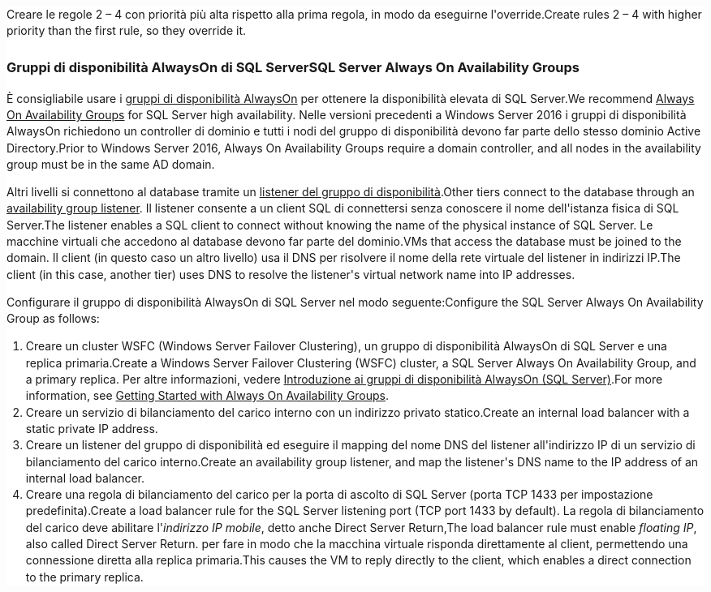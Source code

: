 <span data-ttu-id="a6a96-185">Creare le regole 2 &ndash; 4 con priorità più alta rispetto alla prima regola, in modo da eseguirne l'override.</span><span class="sxs-lookup"><span data-stu-id="a6a96-185">Create rules 2 &ndash; 4 with higher priority than the first rule, so they override it.</span></span>


### <a name="sql-server-always-on-availability-groups"></a><span data-ttu-id="a6a96-186">Gruppi di disponibilità AlwaysOn di SQL Server</span><span class="sxs-lookup"><span data-stu-id="a6a96-186">SQL Server Always On Availability Groups</span></span>

<span data-ttu-id="a6a96-187">È consigliabile usare i [gruppi di disponibilità AlwaysOn][sql-alwayson] per ottenere la disponibilità elevata di SQL Server.</span><span class="sxs-lookup"><span data-stu-id="a6a96-187">We recommend [Always On Availability Groups][sql-alwayson] for SQL Server high availability.</span></span> <span data-ttu-id="a6a96-188">Nelle versioni precedenti a Windows Server 2016 i gruppi di disponibilità AlwaysOn richiedono un controller di dominio e tutti i nodi del gruppo di disponibilità devono far parte dello stesso dominio Active Directory.</span><span class="sxs-lookup"><span data-stu-id="a6a96-188">Prior to Windows Server 2016, Always On Availability Groups require a domain controller, and all nodes in the availability group must be in the same AD domain.</span></span>

<span data-ttu-id="a6a96-189">Altri livelli si connettono al database tramite un [listener del gruppo di disponibilità][sql-alwayson-listeners].</span><span class="sxs-lookup"><span data-stu-id="a6a96-189">Other tiers connect to the database through an [availability group listener][sql-alwayson-listeners].</span></span> <span data-ttu-id="a6a96-190">Il listener consente a un client SQL di connettersi senza conoscere il nome dell'istanza fisica di SQL Server.</span><span class="sxs-lookup"><span data-stu-id="a6a96-190">The listener enables a SQL client to connect without knowing the name of the physical instance of SQL Server.</span></span> <span data-ttu-id="a6a96-191">Le macchine virtuali che accedono al database devono far parte del dominio.</span><span class="sxs-lookup"><span data-stu-id="a6a96-191">VMs that access the database must be joined to the domain.</span></span> <span data-ttu-id="a6a96-192">Il client (in questo caso un altro livello) usa il DNS per risolvere il nome della rete virtuale del listener in indirizzi IP.</span><span class="sxs-lookup"><span data-stu-id="a6a96-192">The client (in this case, another tier) uses DNS to resolve the listener's virtual network name into IP addresses.</span></span>

<span data-ttu-id="a6a96-193">Configurare il gruppo di disponibilità AlwaysOn di SQL Server nel modo seguente:</span><span class="sxs-lookup"><span data-stu-id="a6a96-193">Configure the SQL Server Always On Availability Group as follows:</span></span>

1. <span data-ttu-id="a6a96-194">Creare un cluster WSFC (Windows Server Failover Clustering), un gruppo di disponibilità AlwaysOn di SQL Server e una replica primaria.</span><span class="sxs-lookup"><span data-stu-id="a6a96-194">Create a Windows Server Failover Clustering (WSFC) cluster, a SQL Server Always On Availability Group, and a primary replica.</span></span> <span data-ttu-id="a6a96-195">Per altre informazioni, vedere [Introduzione ai gruppi di disponibilità AlwaysOn (SQL Server)][sql-alwayson-getting-started].</span><span class="sxs-lookup"><span data-stu-id="a6a96-195">For more information, see [Getting Started with Always On Availability Groups][sql-alwayson-getting-started].</span></span> 
2. <span data-ttu-id="a6a96-196">Creare un servizio di bilanciamento del carico interno con un indirizzo privato statico.</span><span class="sxs-lookup"><span data-stu-id="a6a96-196">Create an internal load balancer with a static private IP address.</span></span>
3. <span data-ttu-id="a6a96-197">Creare un listener del gruppo di disponibilità ed eseguire il mapping del nome DNS del listener all'indirizzo IP di un servizio di bilanciamento del carico interno.</span><span class="sxs-lookup"><span data-stu-id="a6a96-197">Create an availability group listener, and map the listener's DNS name to the IP address of an internal load balancer.</span></span> 
4. <span data-ttu-id="a6a96-198">Creare una regola di bilanciamento del carico per la porta di ascolto di SQL Server (porta TCP 1433 per impostazione predefinita).</span><span class="sxs-lookup"><span data-stu-id="a6a96-198">Create a load balancer rule for the SQL Server listening port (TCP port 1433 by default).</span></span> <span data-ttu-id="a6a96-199">La regola di bilanciamento del carico deve abilitare l'*indirizzo IP mobile*, detto anche Direct Server Return,</span><span class="sxs-lookup"><span data-stu-id="a6a96-199">The load balancer rule must enable *floating IP*, also called Direct Server Return.</span></span> <span data-ttu-id="a6a96-200">per fare in modo che la macchina virtuale risponda direttamente al client, permettendo una connessione diretta alla replica primaria.</span><span class="sxs-lookup"><span data-stu-id="a6a96-200">This causes the VM to reply directly to the client, which enables a direct connection to the primary replica.</span></span>
  

[dmz]: ../dmz/secure-vnet-dmz.md
[multi-dc]: multi-region-sql-server.md
[n-tier]: n-tier.md
[azure-availability-sets]: /azure/virtual-machines/virtual-machines-windows-manage-availability#configure-each-application-tier-into-separate-availability-sets
[azure-dns]: /azure/dns/dns-overview
[azure-key-vault]: https://azure.microsoft.com/services/key-vault
[bastion host]: https://en.wikipedia.org/wiki/Bastion_host
[CIDR]: https://en.wikipedia.org/wiki/Classless_Inter-Domain_Routing
[cidr]: https://en.wikipedia.org/wiki/Classless_Inter-Domain_Routing
[ddos]: /azure/virtual-network/ddos-protection-overview
[ddos-best-practices]: /azure/security/azure-ddos-best-practices
[git]: https://github.com/mspnp/template-building-blocks
[github-folder]: https://github.com/mspnp/reference-architectures/tree/master/virtual-machines/n-tier-windows
[nsg]: /azure/virtual-network/virtual-networks-nsg
[plan-network]: /azure/virtual-network/virtual-network-vnet-plan-design-arm
[private-ip-space]: https://en.wikipedia.org/wiki/Private_network#Private_IPv4_address_spaces
[indirizzo IP pubblico]: /azure/virtual-network/virtual-network-ip-addresses-overview-arm
[public IP address]: /azure/virtual-network/virtual-network-ip-addresses-overview-arm
[sql-alwayson]: https://msdn.microsoft.com/library/hh510230.aspx
[sql-alwayson-force-failover]: https://msdn.microsoft.com/library/ff877957.aspx
[sql-alwayson-getting-started]: https://msdn.microsoft.com/library/gg509118.aspx
[sql-alwayson-ilb]: /azure/virtual-machines/windows/sql/virtual-machines-windows-portal-sql-alwayson-int-listener
[sql-alwayson-listeners]: https://msdn.microsoft.com/library/hh213417.aspx
[sql-alwayson-read-only-routing]: https://technet.microsoft.com/library/hh213417.aspx#ConnectToSecondary
[sql-keyvault]: /azure/virtual-machines/virtual-machines-windows-ps-sql-keyvault
[vm-sla]: https://azure.microsoft.com/support/legal/sla/virtual-machines
[vnet faq]: /azure/virtual-network/virtual-networks-faq
[wsfc-whats-new]: https://technet.microsoft.com/windows-server-docs/failover-clustering/whats-new-in-failover-clustering
[visio-download]: https://archcenter.blob.core.windows.net/cdn/vm-reference-architectures.vsdx
[0]: ./images/n-tier-sql-server.png "Architettura a più livelli con Microsoft Azure"
[resource-manager-overview]: /azure/azure-resource-manager/resource-group-overview 
[vmss]: /azure/virtual-machine-scale-sets/virtual-machine-scale-sets-overview
[load-balancer]: /azure/load-balancer/
[load-balancer-hashing]: /azure/load-balancer/load-balancer-overview#load-balancer-features
[vmss-design]: /azure/virtual-machine-scale-sets/virtual-machine-scale-sets-design-overview
[subscription-limits]: /azure/azure-subscription-service-limits
[availability-set]: /azure/virtual-machines/virtual-machines-windows-manage-availability
[health-probes]: /azure/load-balancer/load-balancer-overview#load-balancer-features
[health-probe-log]: /azure/load-balancer/load-balancer-monitor-log
[health-probe-ip]: /azure/virtual-network/virtual-networks-nsg#special-rules
[network-security]: /azure/best-practices-network-security